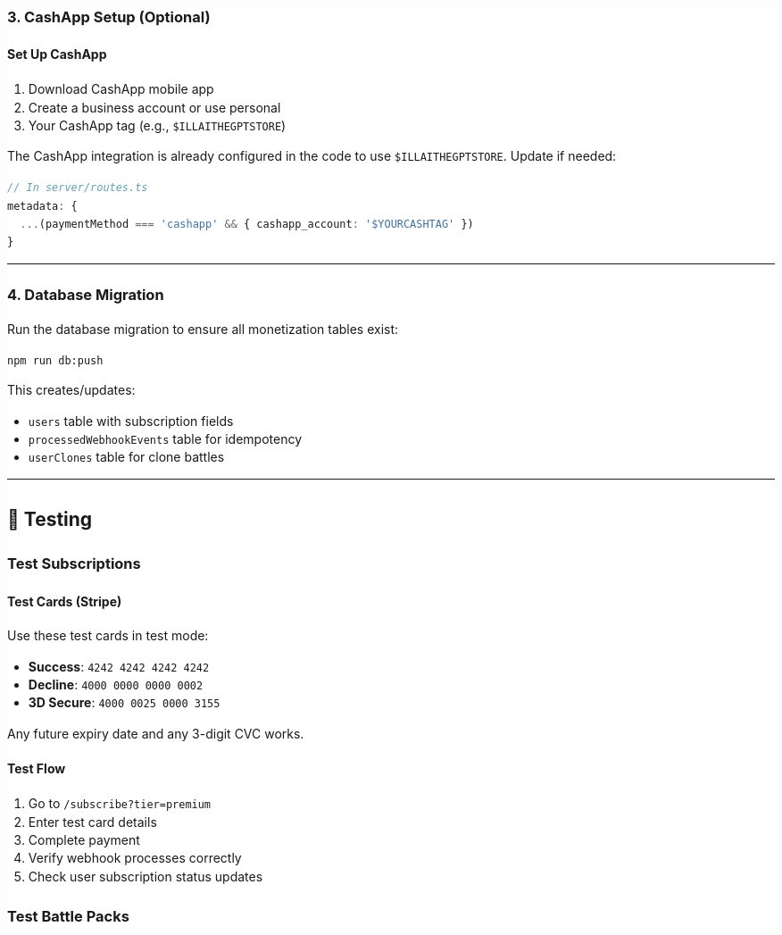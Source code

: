 
### 3. CashApp Setup (Optional)

#### Set Up CashApp
1. Download CashApp mobile app
2. Create a business account or use personal
3. Your CashApp tag (e.g., `$ILLAITHEGPTSTORE`)

The CashApp integration is already configured in the code to use `$ILLAITHEGPTSTORE`. Update if needed:
```typescript
// In server/routes.ts
metadata: {
  ...(paymentMethod === 'cashapp' && { cashapp_account: '$YOURCASHTAG' })
}
```

---

### 4. Database Migration

Run the database migration to ensure all monetization tables exist:
```bash
npm run db:push
```

This creates/updates:
- `users` table with subscription fields
- `processedWebhookEvents` table for idempotency
- `userClones` table for clone battles

---

## 🧪 Testing

### Test Subscriptions

#### Test Cards (Stripe)
Use these test cards in test mode:
- **Success**: `4242 4242 4242 4242`
- **Decline**: `4000 0000 0000 0002`
- **3D Secure**: `4000 0025 0000 3155`

Any future expiry date and any 3-digit CVC works.

#### Test Flow
1. Go to `/subscribe?tier=premium`
2. Enter test card details
3. Complete payment
4. Verify webhook processes correctly
5. Check user subscription status updates

### Test Battle Packs
